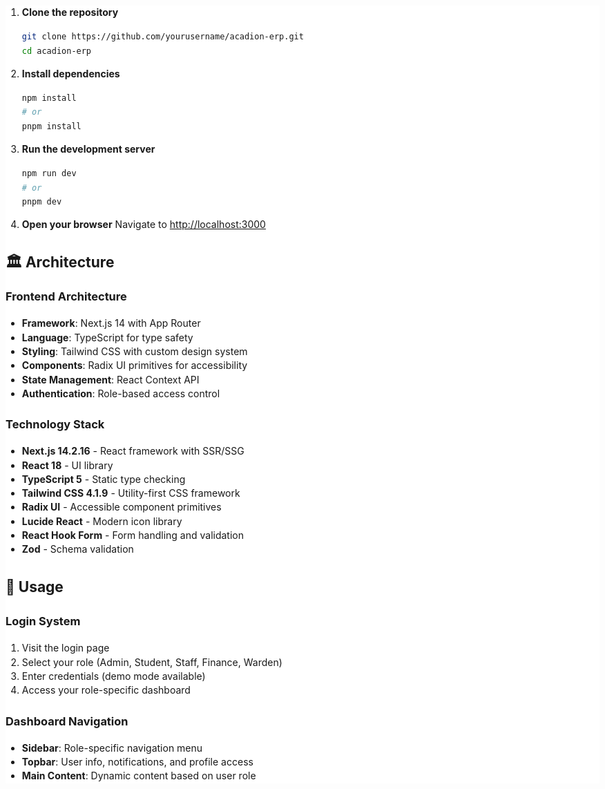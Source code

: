 1. **Clone the repository**
   ```bash
   git clone https://github.com/yourusername/acadion-erp.git
   cd acadion-erp
   ```

2. **Install dependencies**
   ```bash
   npm install
   # or
   pnpm install
   ```

3. **Run the development server**
   ```bash
   npm run dev
   # or
   pnpm dev
   ```

4. **Open your browser**
   Navigate to [http://localhost:3000](http://localhost:3000)

## 🏛️ Architecture

### **Frontend Architecture**
- **Framework**: Next.js 14 with App Router
- **Language**: TypeScript for type safety
- **Styling**: Tailwind CSS with custom design system
- **Components**: Radix UI primitives for accessibility
- **State Management**: React Context API
- **Authentication**: Role-based access control

### **Technology Stack**
- **Next.js 14.2.16** - React framework with SSR/SSG
- **React 18** - UI library
- **TypeScript 5** - Static type checking
- **Tailwind CSS 4.1.9** - Utility-first CSS framework
- **Radix UI** - Accessible component primitives
- **Lucide React** - Modern icon library
- **React Hook Form** - Form handling and validation
- **Zod** - Schema validation

## 📱 Usage

### **Login System**
1. Visit the login page
2. Select your role (Admin, Student, Staff, Finance, Warden)
3. Enter credentials (demo mode available)
4. Access your role-specific dashboard

### **Dashboard Navigation**
- **Sidebar**: Role-specific navigation menu
- **Topbar**: User info, notifications, and profile access
- **Main Content**: Dynamic content based on user role

